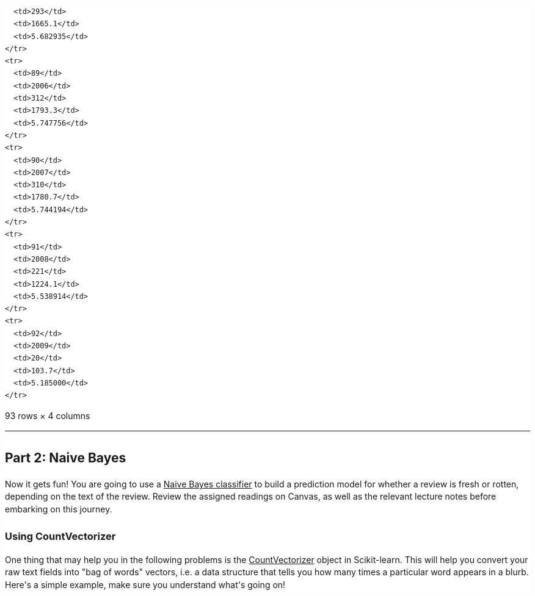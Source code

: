       <td>293</td>
      <td>1665.1</td>
      <td>5.682935</td>
    </tr>
    <tr>
      <td>89</td>
      <td>2006</td>
      <td>312</td>
      <td>1793.3</td>
      <td>5.747756</td>
    </tr>
    <tr>
      <td>90</td>
      <td>2007</td>
      <td>310</td>
      <td>1780.7</td>
      <td>5.744194</td>
    </tr>
    <tr>
      <td>91</td>
      <td>2008</td>
      <td>221</td>
      <td>1224.1</td>
      <td>5.538914</td>
    </tr>
    <tr>
      <td>92</td>
      <td>2009</td>
      <td>20</td>
      <td>103.7</td>
      <td>5.185000</td>
    </tr>
  </tbody>
</table>
<p>93 rows × 4 columns</p>
</div>



---

## Part 2: Naive Bayes

Now it gets fun!  You are going to use a [Naive Bayes classifier](https://en.wikipedia.org/wiki/Naive_Bayes_classifier) to build a prediction model for whether a review is fresh or rotten, depending on the text of the review. Review the assigned readings on Canvas, as well as the relevant lecture notes before embarking on this journey.

### Using CountVectorizer

One thing that may help you in the following problems is the [CountVectorizer](http://scikit-learn.org/stable/modules/generated/sklearn.feature_extraction.text.CountVectorizer.html) object in Scikit-learn.  This will help you convert your raw text fields into "bag of words" vectors, i.e. a data structure that tells you how many times a particular word appears in a blurb.  Here's a simple example, make sure you understand what's going on!

